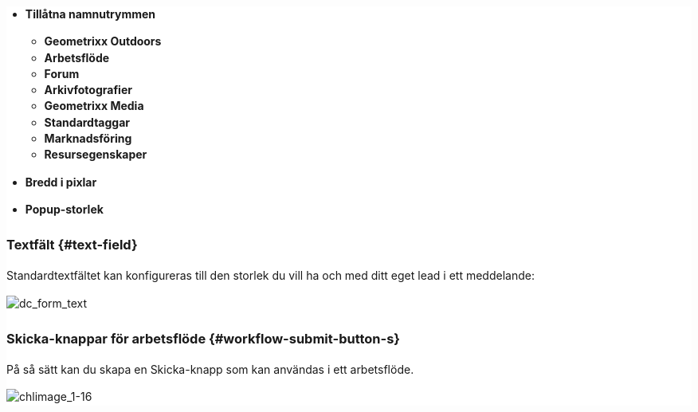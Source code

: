    * **Tillåtna namnutrymmen**

      * **Geometrixx Outdoors**
      * **Arbetsflöde**
      * **Forum**
      * **Arkivfotografier**
      * **Geometrixx Media**
      * **Standardtaggar**
      * **Marknadsföring**
      * **Resursegenskaper**
   * **Bredd i pixlar**
   * **Popup-storlek**


### Textfält {#text-field}

Standardtextfältet kan konfigureras till den storlek du vill ha och med ditt eget lead i ett meddelande:

![dc_form_text](assets/dc_form_text.png)

### Skicka-knappar för arbetsflöde {#workflow-submit-button-s}

På så sätt kan du skapa en Skicka-knapp som kan användas i ett arbetsflöde.

![chlimage_1-16](assets/chlimage_1-16.png)
